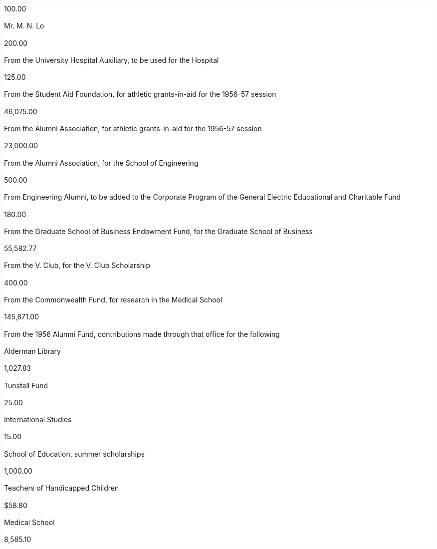 100.00

Mr. M. N. Lo

200.00

From the University Hospital Auxiliary, to be used for the Hospital

125.00

From the Student Aid Foundation, for athletic grants-in-aid for the 1956-57 session

46,075.00

From the Alumni Association, for athletic grants-in-aid for the 1956-57 session

23,000.00

From the Alumni Association, for the School of Engineering

500.00

From Engineering Alumni, to be added to the Corporate Program of the General Electric Educational and Charitable Fund

180.00

From the Graduate School of Business Endowment Fund, for the Graduate School of Business

55,582.77

From the V. Club, for the V. Club Scholarship

400.00

From the Commonwealth Fund, for research in the Medical School

145,871.00

From the 1956 Alumni Fund, contributions made through that office for the following

Alderman Library

1,027.83

Tunstall Fund

25.00

International Studies

15.00

School of Education, summer scholarships

1,000.00

Teachers of Handicapped Children

$58.80

Medical School

8,585.10

